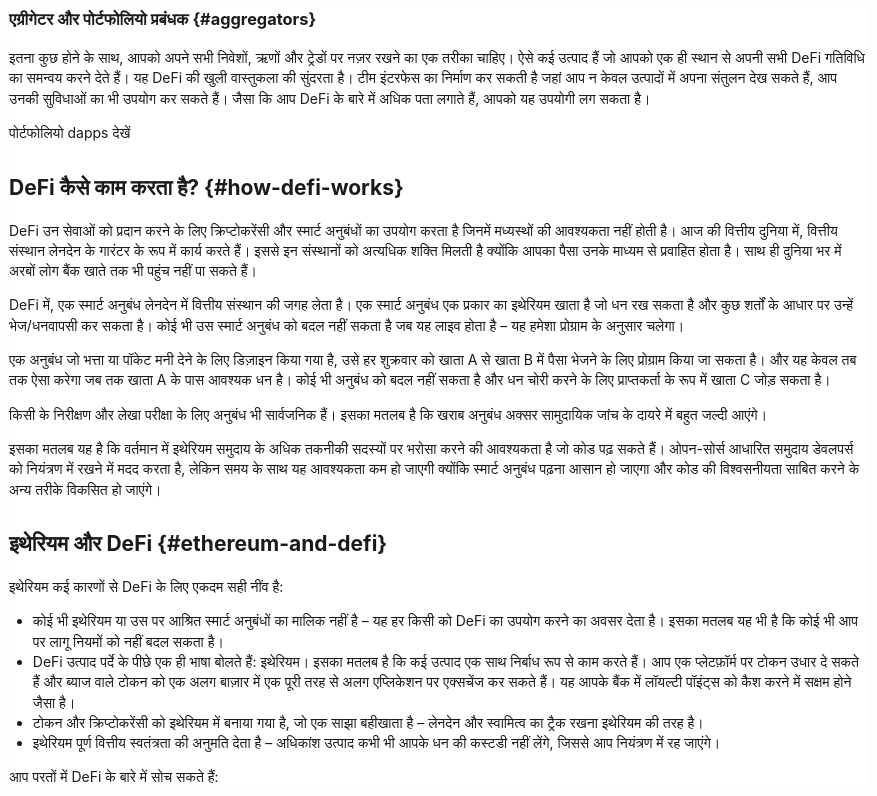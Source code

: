 ### एग्रीगेटर और पोर्टफोलियो प्रबंधक {#aggregators}

इतना कुछ होने के साथ, आपको अपने सभी निवेशों, ऋणों और ट्रेडों पर नज़र रखने का एक तरीका चाहिए। ऐसे कई उत्पाद हैं जो आपको एक ही स्थान से अपनी सभी DeFi गतिविधि का समन्वय करने देते हैं। यह DeFi की खुली वास्तुकला की सुंदरता है। टीम इंटरफेस का निर्माण कर सकती है जहां आप न केवल उत्पादों में अपना संतुलन देख सकते हैं, आप उनकी सुविधाओं का भी उपयोग कर सकते हैं। जैसा कि आप DeFi के बारे में अधिक पता लगाते हैं, आपको यह उपयोगी लग सकता है।

<ButtonLink href="/dapps/?category=finance#explore">
  पोर्टफोलियो dapps देखें
</ButtonLink>

<Divider />

## DeFi कैसे काम करता है? {#how-defi-works}

DeFi उन सेवाओं को प्रदान करने के लिए क्रिप्टोकरेंसी और स्मार्ट अनुबंधों का उपयोग करता है जिनमें मध्यस्थों की आवश्यकता नहीं होती है। आज की वित्तीय दुनिया में, वित्तीय संस्थान लेनदेन के गारंटर के रूप में कार्य करते हैं। इससे इन संस्थानों को अत्यधिक शक्ति मिलती है क्योंकि आपका पैसा उनके माध्यम से प्रवाहित होता है। साथ ही दुनिया भर में अरबों लोग बैंक खाते तक भी पहुंच नहीं पा सकते हैं।

DeFi में, एक स्मार्ट अनुबंध लेनदेन में वित्तीय संस्थान की जगह लेता है। एक स्मार्ट अनुबंध एक प्रकार का इथेरियम खाता है जो धन रख सकता है और कुछ शर्तों के आधार पर उन्हें भेज/धनवापसी कर सकता है। कोई भी उस स्मार्ट अनुबंध को बदल नहीं सकता है जब यह लाइव होता है – यह हमेशा प्रोग्राम के अनुसार चलेगा।

एक अनुबंध जो भत्ता या पॉकेट मनी देने के लिए डिज़ाइन किया गया है, उसे हर शुक्रवार को खाता A से खाता B में पैसा भेजने के लिए प्रोग्राम किया जा सकता है। और यह केवल तब तक ऐसा करेगा जब तक खाता A के पास आवश्यक धन है। कोई भी अनुबंध को बदल नहीं सकता है और धन चोरी करने के लिए प्राप्तकर्ता के रूप में खाता C जोड़ सकता है।

किसी के निरीक्षण और लेखा परीक्षा के लिए अनुबंध भी सार्वजनिक हैं। इसका मतलब है कि खराब अनुबंध अक्सर सामुदायिक जांच के दायरे में बहुत जल्दी आएंगे।

इसका मतलब यह है कि वर्तमान में इथेरियम समुदाय के अधिक तकनीकी सदस्यों पर भरोसा करने की आवश्यकता है जो कोड पढ़ सकते हैं। ओपन-सोर्स आधारित समुदाय डेवलपर्स को नियंत्रण में रखने में मदद करता है, लेकिन समय के साथ यह आवश्यकता कम हो जाएगी क्योंकि स्मार्ट अनुबंध पढ़ना आसान हो जाएगा और कोड की विश्वसनीयता साबित करने के अन्य तरीके विकसित हो जाएंगे।

## इथेरियम और DeFi {#ethereum-and-defi}

इथेरियम कई कारणों से DeFi के लिए एकदम सही नींव है:

- कोई भी इथेरियम या उस पर आश्रित स्मार्ट अनुबंधों का मालिक नहीं है – यह हर किसी को DeFi का उपयोग करने का अवसर देता है। इसका मतलब यह भी है कि कोई भी आप पर लागू नियमों को नहीं बदल सकता है।
- DeFi उत्पाद पर्दे के पीछे एक ही भाषा बोलते हैं: इथेरियम। इसका मतलब है कि कई उत्पाद एक साथ निर्बाध रूप से काम करते हैं। आप एक प्लेटफ़ॉर्म पर टोकन उधार दे सकते हैं और ब्याज वाले टोकन को एक अलग बाज़ार में एक पूरी तरह से अलग एप्लिकेशन पर एक्सचेंज कर सकते हैं। यह आपके बैंक में लॉयल्टी पॉइंट्स को कैश करने में सक्षम होने जैसा है।
- टोकन और क्रिप्टोकरेंसी को इथेरियम में बनाया गया है, जो एक साझा बहीखाता है – लेनदेन और स्वामित्व का ट्रैक रखना इथेरियम की तरह है।
- इथेरियम पूर्ण वित्तीय स्वतंत्रता की अनुमति देता है – अधिकांश उत्पाद कभी भी आपके धन की कस्टडी नहीं लेंगे, जिससे आप नियंत्रण में रह जाएंगे।

आप परतों में DeFi के बारे में सोच सकते हैं:
